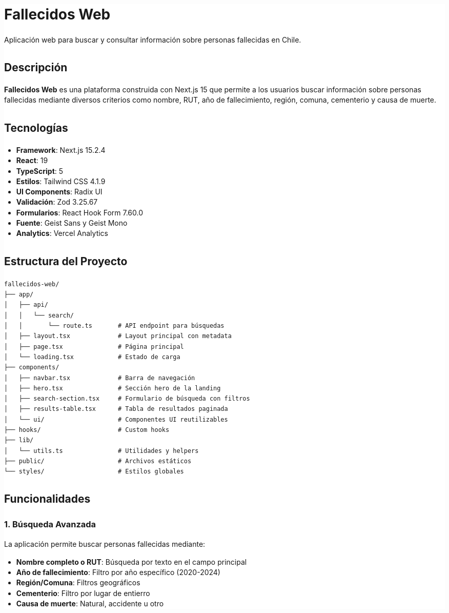 # Fallecidos Web

Aplicación web para buscar y consultar información sobre personas fallecidas en Chile.

## Descripción

**Fallecidos Web** es una plataforma construida con Next.js 15 que permite a los usuarios buscar información sobre personas fallecidas mediante diversos criterios como nombre, RUT, año de fallecimiento, región, comuna, cementerio y causa de muerte.

## Tecnologías

- **Framework**: Next.js 15.2.4
- **React**: 19
- **TypeScript**: 5
- **Estilos**: Tailwind CSS 4.1.9
- **UI Components**: Radix UI
- **Validación**: Zod 3.25.67
- **Formularios**: React Hook Form 7.60.0
- **Fuente**: Geist Sans y Geist Mono
- **Analytics**: Vercel Analytics

## Estructura del Proyecto

```
fallecidos-web/
├── app/
│   ├── api/
│   │   └── search/
│   │       └── route.ts       # API endpoint para búsquedas
│   ├── layout.tsx             # Layout principal con metadata
│   ├── page.tsx               # Página principal
│   └── loading.tsx            # Estado de carga
├── components/
│   ├── navbar.tsx             # Barra de navegación
│   ├── hero.tsx               # Sección hero de la landing
│   ├── search-section.tsx     # Formulario de búsqueda con filtros
│   ├── results-table.tsx      # Tabla de resultados paginada
│   └── ui/                    # Componentes UI reutilizables
├── hooks/                     # Custom hooks
├── lib/
│   └── utils.ts               # Utilidades y helpers
├── public/                    # Archivos estáticos
└── styles/                    # Estilos globales
```

## Funcionalidades

### 1. Búsqueda Avanzada
La aplicación permite buscar personas fallecidas mediante:
- **Nombre completo o RUT**: Búsqueda por texto en el campo principal
- **Año de fallecimiento**: Filtro por año específico (2020-2024)
- **Región/Comuna**: Filtros geográficos
- **Cementerio**: Filtro por lugar de entierro
- **Causa de muerte**: Natural, accidente u otro
